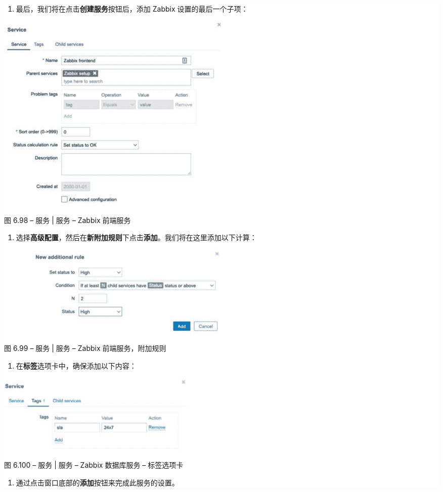 1.  最后，我们将在点击**创建服务**按钮后，添加 Zabbix 设置的最后一个子项：

![图 6.98 – 服务 | 服务 – Zabbix 前端服务](img/B19803_06_098.jpg)

图 6.98 – 服务 | 服务 – Zabbix 前端服务

1.  选择**高级配置**，然后在**新附加规则**下点击**添加**。我们将在这里添加以下计算：

![图 6.99 – 服务 | 服务 – Zabbix 前端服务，附加规则](img/B19803_06_099.jpg)

图 6.99 – 服务 | 服务 – Zabbix 前端服务，附加规则

1.  在**标签**选项卡中，确保添加以下内容：

![图 6.100 – 服务 | 服务 – Zabbix 数据库服务 – 标签选项卡](img/B19803_06_100.jpg)

图 6.100 – 服务 | 服务 – Zabbix 数据库服务 – 标签选项卡

1.  通过点击窗口底部的**添加**按钮来完成此服务的设置。
